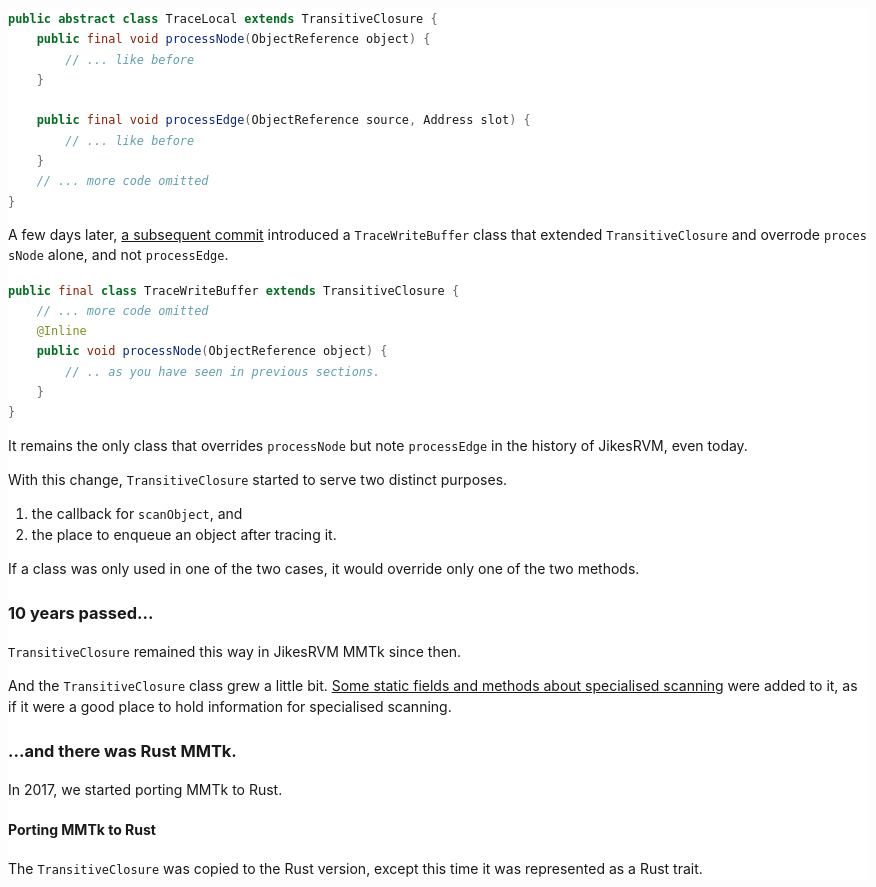 ```java
public abstract class TraceLocal extends TransitiveClosure {
    public final void processNode(ObjectReference object) {
        // ... like before
    }

    public final void processEdge(ObjectReference source, Address slot) {
        // ... like before
    }
    // ... more code omitted
}
```

A few days later, [a subsequent commit][jikesrvm-2257-commit] introduced a
`TraceWriteBuffer` class that extended `TransitiveClosure` and overrode
`processNode` alone, and not `processEdge`.

```java
public final class TraceWriteBuffer extends TransitiveClosure {
    // ... more code omitted
    @Inline
    public void processNode(ObjectReference object) {
        // .. as you have seen in previous sections.
    }
}
```

It remains the only class that overrides `processNode` but note `processEdge`
in the history of JikesRVM, even today.

With this change, `TransitiveClosure` started to serve two distinct purposes.

1.  the callback for `scanObject`, and
2.  the place to enqueue an object after tracing it.

If a class was only used in one of the two cases, it would override only one of
the two methods.

[jikesrvm-2007]: https://github.com/JikesRVM/JikesRVM/commit/f85c61257bbeda1efeed3a2f6a4ba5903cbe74e0
[jikesrvm-2007-tc]: https://github.com/JikesRVM/JikesRVM/blob/f85c61257bbeda1efeed3a2f6a4ba5903cbe74e0/MMTk/src/org/mmtk/plan/TransitiveClosure.java#L29
[jikesrvm-2257-commit]: https://github.com/JikesRVM/JikesRVM/commit/2257a7565c9920beb8455a6df0f8f6f8dbb2bae4

### 10 years passed...

`TransitiveClosure` remained this way in JikesRVM MMTk since then.

And the `TransitiveClosure` class grew a little bit.  [Some static fields and
methods about specialised scanning][jikesrvm-specscan] were added to it, as if
it were a good place to hold information for specialised scanning.

[jikesrvm-specscan]: https://github.com/JikesRVM/JikesRVM/blob/5072f19761115d987b6ee162f49a03522d36c697/MMTk/src/org/mmtk/plan/TransitiveClosure.java#L32

### ...and there was Rust MMTk.

In 2017, we started porting MMTk to Rust.

#### Porting MMTk to Rust

The `TransitiveClosure` was copied to the Rust version, except this time it
was represented as a Rust trait.


[MMTk]: https://www.mmtk.io/
[JikesRVM]: https://www.jikesrvm.org/
[mmtk-ruby]: https://github.com/mmtk/mmtk-ruby/
[mmtk-core]: https://github.com/mmtk/mmtk-core
[tc-bad]: https://github.com/mmtk/mmtk-core/blob/093da769a71067dcd4f37db6f453213e7dace660/src/plan/transitive_closure.rs#L12
[oc-bad]: https://github.com/mmtk/mmtk-core/blob/093da769a71067dcd4f37db6f453213e7dace660/src/plan/transitive_closure.rs#L51
[wtf]: https://www.dictionary.com/browse/wtf
[copy-to]: https://github.com/mmtk/mmtk-core/blob/093da769a71067dcd4f37db6f453213e7dace660/src/policy/copyspace.rs#L156
[ms-to]: https://github.com/mmtk/mmtk-core/blob/093da769a71067dcd4f37db6f453213e7dace660/src/policy/mallocspace/global.rs#L244
[los-to]: https://github.com/mmtk/mmtk-core/blob/093da769a71067dcd4f37db6f453213e7dace660/src/policy/largeobjectspace.rs#L170
[im-to-wm]: https://github.com/mmtk/mmtk-core/blob/093da769a71067dcd4f37db6f453213e7dace660/src/policy/immix/immixspace.rs#L317
[im-to-om]: https://github.com/mmtk/mmtk-core/blob/093da769a71067dcd4f37db6f453213e7dace660/src/policy/immix/immixspace.rs#L340
[openjdk-scanobj]: https://github.com/mmtk/mmtk-openjdk/blob/86c6f534ae57d03fa45e7a73b698f851c84ab943/mmtk/src/scanning.rs#L42
[Yi Lin]: https://qinsoon.com/
[tc-jikes]: https://github.com/JikesRVM/JikesRVM/blob/0b6002e7d746a829d56c90acfc4bb5c560faf634/MMTk/src/org/mmtk/plan/TransitiveClosure.java#L29
[vim-fugitive]: https://github.com/tpope/vim-fugitive
[jikesrvm-68e3-tree]: https://github.com/JikesRVM/JikesRVM/tree/68e36aac633743a7930516eb4c7536240152dc1e
[jikesrvm-68e3-scan]: https://github.com/JikesRVM/JikesRVM/blob/68e36aac633743a7930516eb4c7536240152dc1e/rvm/src/vm/memoryManagers/JMTk/vmInterface/ScanObject.java#L42
[jikesrvm-e7bc-commit]: https://github.com/JikesRVM/JikesRVM/commit/e7bc7a0b35b96d3182a8cb53f9548c38c90de579
[jikesrvm-e7bc-enum]: https://github.com/JikesRVM/JikesRVM/blob/e7bc7a0b35b96d3182a8cb53f9548c38c90de579/rvm/src/vm/memoryManagers/JMTk/vmInterface/ScanObject.java#L64
[jikesrvm-e719-commit]: https://github.com/JikesRVM/JikesRVM/commit/e7195af9696795f20acb4eb841bc9beec8e7d412
[jikesrvm-c2ff-commit]: https://github.com/JikesRVM/JikesRVM/commit/c2ff58e6a8499ad987ecb1c30a0f206f1036ef1c
[jikesrvm-beginning-scanning]: https://github.com/JikesRVM/JikesRVM/blob/600956237939e61b314535d485dfdfcbab2c0bbe/MMTk/src/org/mmtk/vm/Scanning.java
[jikesrvm-beginning-tracelocal]: https://github.com/JikesRVM/JikesRVM/blob/600956237939e61b314535d485dfdfcbab2c0bbe/MMTk/src/org/mmtk/plan/TraceLocal.java#L42
[jikesrvm-tracestep-commit]: https://github.com/JikesRVM/JikesRVM/commit/64f538ca4d348f062f3afb313f519ffcbbbd22bd
[mmtk-core-prewp-tl]: https://github.com/mmtk/mmtk-core/blob/96855d287fe5ea789a532f347d6ee37e6679c71f/src/plan/tracelocal.rs
[rust-mmtk]: https://www.mmtk.io/
[mmtk-core-issue-remove-tc]: https://github.com/mmtk/mmtk-core/issues/559
[mmtk-core-commit-ev]: https://github.com/mmtk/mmtk-core/commit/0babba20290d3c4e4cdb2a83284aa7204c9a23cc
[wenyu-homepage]: https://wenyu.me/
[paper-lxc]: https://users.cecs.anu.edu.au/~steveb/pubs/papers/lxr-pldi-2022.pdf
[paper-lxc-pldi]: https://pldi22.sigplan.org/details/pldi-2022-pldi/15/Low-Latency-High-Throughput-Garbage-Collection
[wenyu-commit-ei]: https://github.com/wenyuzhao/mmtk-core/commit/9587aca2c62e02e043a5f01c3488cd91e21515b0
[wenyu-file-ei]: https://github.com/wenyuzhao/mmtk-core/blob/9587aca2c62e02e043a5f01c3488cd91e21515b0/src/plan/transitive_closure.rs#L88
[mmtk-core-comment-remove-tc]: https://github.com/mmtk/mmtk-core/issues/110#issuecomment-954335561
[mmtk-core-commit-remove-pew]: https://github.com/mmtk/mmtk-core/commit/93281e9563fb5a780b880c086f67c75fc66bc8f8
[remove-tc-pr]: https://github.com/mmtk/mmtk-core/pull/607
